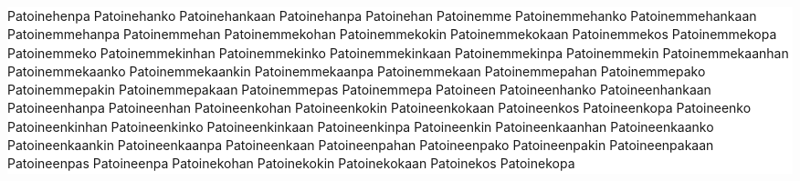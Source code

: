 Patoinehenpa
Patoinehanko
Patoinehankaan
Patoinehanpa
Patoinehan
Patoinemme
Patoinemmehanko
Patoinemmehankaan
Patoinemmehanpa
Patoinemmehan
Patoinemmekohan
Patoinemmekokin
Patoinemmekokaan
Patoinemmekos
Patoinemmekopa
Patoinemmeko
Patoinemmekinhan
Patoinemmekinko
Patoinemmekinkaan
Patoinemmekinpa
Patoinemmekin
Patoinemmekaanhan
Patoinemmekaanko
Patoinemmekaankin
Patoinemmekaanpa
Patoinemmekaan
Patoinemmepahan
Patoinemmepako
Patoinemmepakin
Patoinemmepakaan
Patoinemmepas
Patoinemmepa
Patoineen
Patoineenhanko
Patoineenhankaan
Patoineenhanpa
Patoineenhan
Patoineenkohan
Patoineenkokin
Patoineenkokaan
Patoineenkos
Patoineenkopa
Patoineenko
Patoineenkinhan
Patoineenkinko
Patoineenkinkaan
Patoineenkinpa
Patoineenkin
Patoineenkaanhan
Patoineenkaanko
Patoineenkaankin
Patoineenkaanpa
Patoineenkaan
Patoineenpahan
Patoineenpako
Patoineenpakin
Patoineenpakaan
Patoineenpas
Patoineenpa
Patoinekohan
Patoinekokin
Patoinekokaan
Patoinekos
Patoinekopa